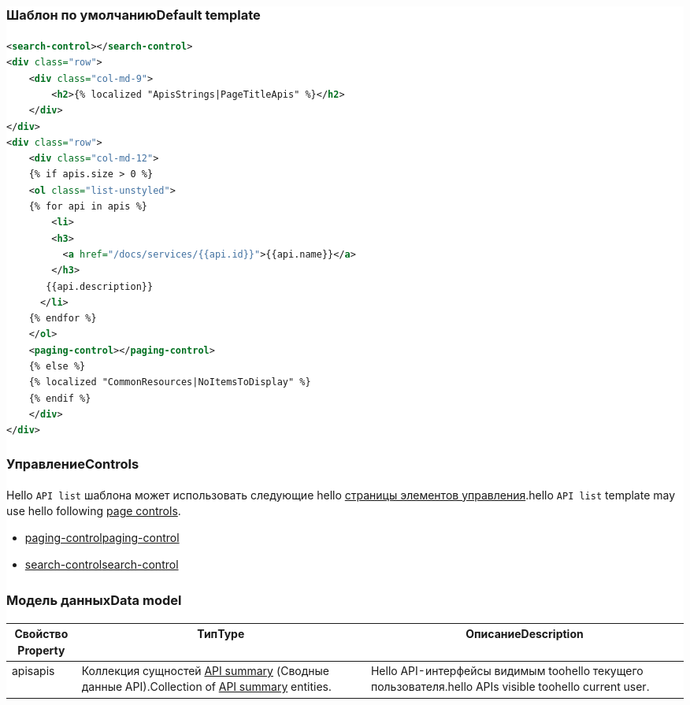 ### <a name="default-template"></a><span data-ttu-id="67df6-124">Шаблон по умолчанию</span><span class="sxs-lookup"><span data-stu-id="67df6-124">Default template</span></span>  
  
```xml  
<search-control></search-control>  
<div class="row">  
    <div class="col-md-9">  
        <h2>{% localized "ApisStrings|PageTitleApis" %}</h2>  
    </div>  
</div>  
<div class="row">  
    <div class="col-md-12">  
    {% if apis.size > 0 %}  
    <ol class="list-unstyled">  
    {% for api in apis %}  
        <li>  
        <h3>  
          <a href="/docs/services/{{api.id}}">{{api.name}}</a>  
        </h3>  
       {{api.description}}  
      </li>  
    {% endfor %}  
    </ol>  
    <paging-control></paging-control>  
    {% else %}  
    {% localized "CommonResources|NoItemsToDisplay" %}  
    {% endif %}  
    </div>  
</div>  
```  
  
### <a name="controls"></a><span data-ttu-id="67df6-125">Управление</span><span class="sxs-lookup"><span data-stu-id="67df6-125">Controls</span></span>  
 <span data-ttu-id="67df6-126">Hello `API list` шаблона может использовать следующие hello [страницы элементов управления](api-management-page-controls.md).</span><span class="sxs-lookup"><span data-stu-id="67df6-126">hello `API list` template may use hello following [page controls](api-management-page-controls.md).</span></span>  
  
-   [<span data-ttu-id="67df6-127">paging-control</span><span class="sxs-lookup"><span data-stu-id="67df6-127">paging-control</span></span>](api-management-page-controls.md#paging-control)  
  
-   [<span data-ttu-id="67df6-128">search-control</span><span class="sxs-lookup"><span data-stu-id="67df6-128">search-control</span></span>](api-management-page-controls.md#search-control)  
  
### <a name="data-model"></a><span data-ttu-id="67df6-129">Модель данных</span><span class="sxs-lookup"><span data-stu-id="67df6-129">Data model</span></span>  
  
|<span data-ttu-id="67df6-130">Свойство</span><span class="sxs-lookup"><span data-stu-id="67df6-130">Property</span></span>|<span data-ttu-id="67df6-131">Тип</span><span class="sxs-lookup"><span data-stu-id="67df6-131">Type</span></span>|<span data-ttu-id="67df6-132">Описание</span><span class="sxs-lookup"><span data-stu-id="67df6-132">Description</span></span>|  
|--------------|----------|-----------------|  
|<span data-ttu-id="67df6-133">apis</span><span class="sxs-lookup"><span data-stu-id="67df6-133">apis</span></span>|<span data-ttu-id="67df6-134">Коллекция сущностей [API summary](api-management-template-data-model-reference.md#APISummary) (Сводные данные API).</span><span class="sxs-lookup"><span data-stu-id="67df6-134">Collection of [API summary](api-management-template-data-model-reference.md#APISummary) entities.</span></span>|<span data-ttu-id="67df6-135">Hello API-интерфейсы видимым toohello текущего пользователя.</span><span class="sxs-lookup"><span data-stu-id="67df6-135">hello APIs visible toohello current user.</span></span>|  
  